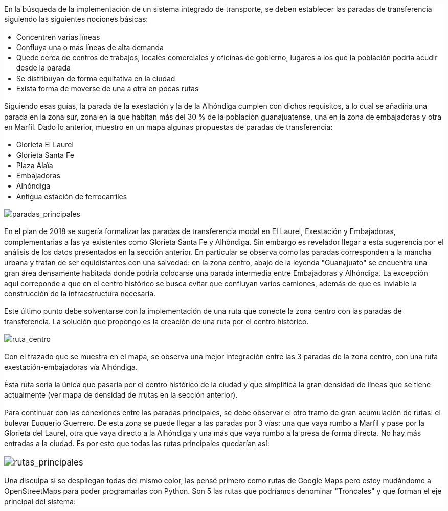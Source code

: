 En la búsqueda de la implementación de un sistema integrado de transporte, se deben establecer las paradas de transferencia siguiendo las siguientes nociones básicas:

- Concentren varias líneas
- Confluya una o más líneas de alta demanda
- Quede cerca de centros de trabajos, locales comerciales y oficinas de gobierno, lugares a los que la población podría acudir desde la parada
- Se distribuyan de forma equitativa en la ciudad
- Exista forma de moverse de una a otra en pocas rutas

Siguiendo esas guías, la parada de la exestación y la de la Alhóndiga cumplen con dichos requisitos, a lo cual se añadiria una parada en la zona sur, zona en la que habitan más del 30 % de la población guanajuatense, una en la zona de embajadoras y otra en Marfil. Dado lo anterior, muestro en un mapa algunas propuestas de paradas de transferencia:

- Glorieta El Laurel
- Glorieta Santa Fe
- Plaza Alaïa
- Embajadoras
- Alhóndiga
- Antigua estación de ferrocarriles

![paradas_principales](https://i.ibb.co/b6x2mGs/paradas.png)

En el plan de 2018 se sugería formalizar las paradas de transferencia modal en El Laurel, Exestación y Embajadoras, complementarias a las ya existentes como Glorieta Santa Fe y Alhóndiga. Sin embargo es revelador llegar a esta sugerencia por el análisis de los datos presentados en la sección anterior. En particular se observa como las paradas corresponden a la mancha urbana y tratan de ser equidistantes con una salvedad: en la zona centro, abajo de la leyenda "Guanajuato" se encuentra una gran área densamente habitada donde podría colocarse una parada intermedia entre Embajadoras y Alhóndiga. La excepción aquí correponde a que en el centro histórico se busca evitar que confluyan varios camiones, además de que es inviable la construcción de la infraestructura necesaria.

Este último punto debe solventarse con la implementación de una ruta que conecte la zona centro con las paradas de transferencia. La solución que propongo es la creación de una ruta por el centro histórico.

![ruta_centro](https://i.ibb.co/ZSnNK4h/ruta-centro.png)

Con el trazado que se muestra en el mapa, se observa una mejor integración entre las 3 paradas de la zona centro, con una ruta exestación-embajadoras vía Alhóndiga.

Ésta ruta sería la única que pasaría por el centro histórico de la ciudad y que simplifica la gran densidad de líneas que se tiene actualmente (ver mapa de densidad de rrutas en la sección anterior).

Para continuar con las conexiones entre las paradas principales, se debe observar el otro tramo de gran acumulación de rutas: el bulevar Euquerio Guerrero. De esta zona se puede llegar a las paradas por 3 vías: una que vaya rumbo a Marfil y pase por la Glorieta del Laurel, otra que vaya directo a la Alhóndiga y una más que vaya rumbo a la presa de forma directa. No hay más entradas a la ciudad. Es por esto que todas las rutas principales quedarían así:

<img src="https://i.ibb.co/g34Lgzt/vias-principales.png" alt="rutas_principales" style="zoom:120%;" />

Una disculpa si se despliegan todas del mismo color, las pensé primero como rutas de Google Maps pero estoy mudándome a OpenStreetMaps para poder programarlas con Python. Son 5 las rutas que podríamos denominar "Troncales" y que forman el eje principal del sistema:
